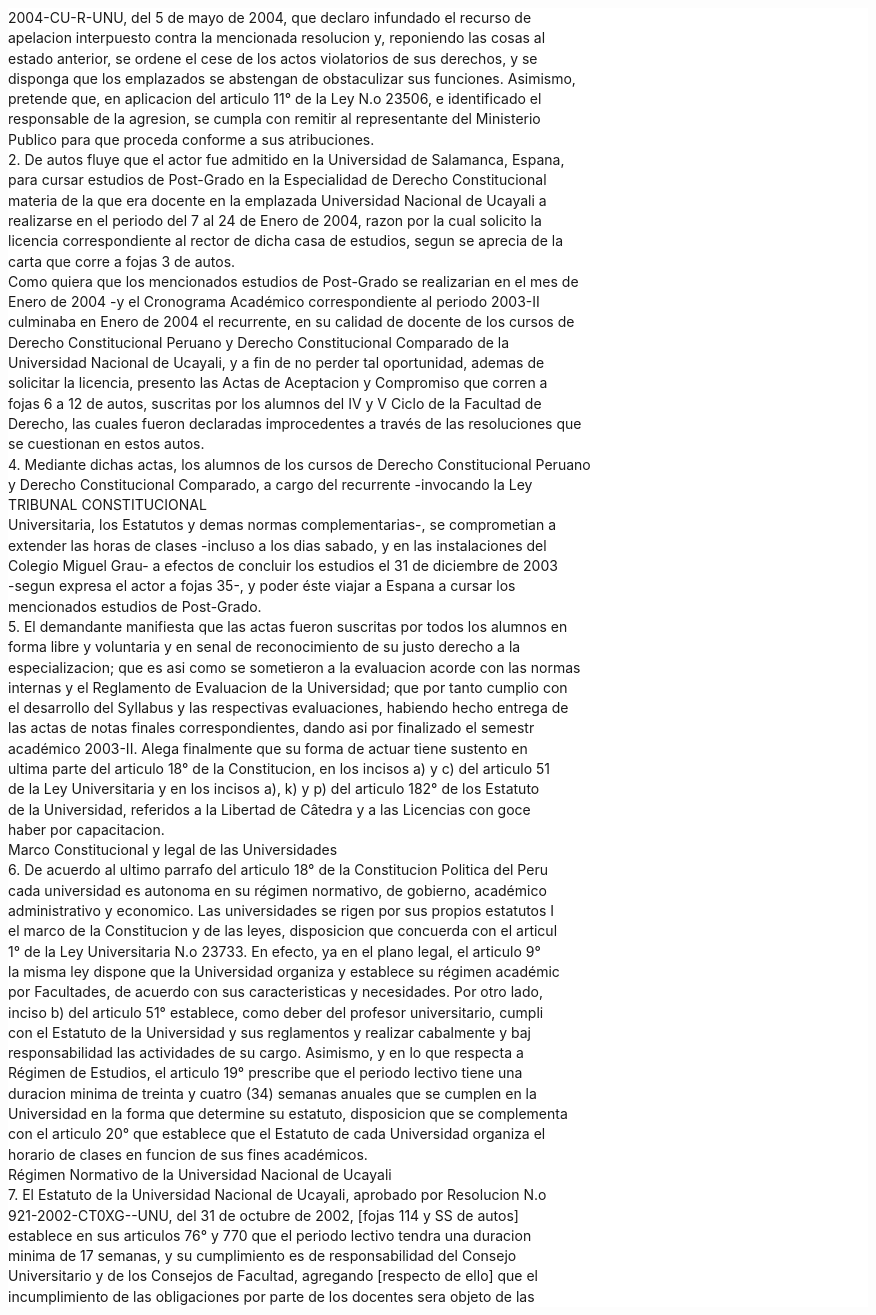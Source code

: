 2004-CU-R-UNU, del 5 de mayo de 2004, que declaro infundado el recurso de  
apelacion interpuesto contra la mencionada resolucion y, reponiendo las cosas al  
estado anterior, se ordene el cese de los actos violatorios de sus derechos, y se  
disponga que los emplazados se abstengan de obstaculizar sus funciones. Asimismo,  
pretende que, en aplicacion del articulo 11° de la Ley N.o 23506, e identificado el  
responsable de la agresion, se cumpla con remitir al representante del Ministerio  
Publico para que proceda conforme a sus atribuciones.  
2. De autos fluye que el actor fue admitido en la Universidad de Salamanca, Espana,  
para cursar estudios de Post-Grado en la Especialidad de Derecho Constitucional  
materia de la que era docente en la emplazada Universidad Nacional de Ucayali a  
realizarse en el periodo del 7 al 24 de Enero de 2004, razon por la cual solicito la  
licencia correspondiente al rector de dicha casa de estudios, segun se aprecia de la  
carta que corre a fojas 3 de autos.  
Como quiera que los mencionados estudios de Post-Grado se realizarian en el mes de  
Enero de 2004 -y el Cronograma Académico correspondiente al periodo 2003-II  
culminaba en Enero de 2004 el recurrente, en su calidad de docente de los cursos de  
Derecho Constitucional Peruano y Derecho Constitucional Comparado de la  
Universidad Nacional de Ucayali, y a fin de no perder tal oportunidad, ademas de  
solicitar la licencia, presento las Actas de Aceptacion y Compromiso que corren a  
fojas 6 a 12 de autos, suscritas por los alumnos del IV y V Ciclo de la Facultad de  
Derecho, las cuales fueron declaradas improcedentes a través de las resoluciones que  
se cuestionan en estos autos.  
4. Mediante dichas actas, los alumnos de los cursos de Derecho Constitucional Peruano  
y Derecho Constitucional Comparado, a cargo del recurrente -invocando la Ley  
TRIBUNAL CONSTITUCIONAL  
Universitaria, los Estatutos y demas normas complementarias-, se comprometian a  
extender las horas de clases -incluso a los dias sabado, y en las instalaciones del  
Colegio Miguel Grau- a efectos de concluir los estudios el 31 de diciembre de 2003  
-segun expresa el actor a fojas 35-, y poder éste viajar a Espana a cursar los  
mencionados estudios de Post-Grado.  
5. El demandante manifiesta que las actas fueron suscritas por todos los alumnos en  
forma libre y voluntaria y en senal de reconocimiento de su justo derecho a la  
especializacion; que es asi como se sometieron a la evaluacion acorde con las normas  
internas y el Reglamento de Evaluacion de la Universidad; que por tanto cumplio con  
el desarrollo del Syllabus y las respectivas evaluaciones, habiendo hecho entrega de  
las actas de notas finales correspondientes, dando asi por finalizado el semestr  
académico 2003-II. Alega finalmente que su forma de actuar tiene sustento en  
ultima parte del articulo 18° de la Constitucion, en los incisos a) y c) del articulo 51  
de la Ley Universitaria y en los incisos a), k) y p) del articulo 182° de los Estatuto  
de la Universidad, referidos a la Libertad de Câtedra y a las Licencias con goce  
haber por capacitacion.  
Marco Constitucional y legal de las Universidades  
6. De acuerdo al ultimo parrafo del articulo 18° de la Constitucion Politica del Peru  
cada universidad es autonoma en su régimen normativo, de gobierno, académico  
administrativo y economico. Las universidades se rigen por sus propios estatutos I  
el marco de la Constitucion y de las leyes, disposicion que concuerda con el articul  
1° de la Ley Universitaria N.o 23733. En efecto, ya en el plano legal, el articulo 9°  
la misma ley dispone que la Universidad organiza y establece su régimen académic  
por Facultades, de acuerdo con sus caracteristicas y necesidades. Por otro lado,  
inciso b) del articulo 51° establece, como deber del profesor universitario, cumpli  
con el Estatuto de la Universidad y sus reglamentos y realizar cabalmente y baj  
responsabilidad las actividades de su cargo. Asimismo, y en lo que respecta a  
Régimen de Estudios, el articulo 19° prescribe que el periodo lectivo tiene una  
duracion minima de treinta y cuatro (34) semanas anuales que se cumplen en la  
Universidad en la forma que determine su estatuto, disposicion que se complementa  
con el articulo 20° que establece que el Estatuto de cada Universidad organiza el  
horario de clases en funcion de sus fines académicos.  
Régimen Normativo de la Universidad Nacional de Ucayali  
7. El Estatuto de la Universidad Nacional de Ucayali, aprobado por Resolucion N.o  
921-2002-CT0XG--UNU, del 31 de octubre de 2002, [fojas 114 y SS de autos]  
establece en sus articulos 76° y 770 que el periodo lectivo tendra una duracion  
minima de 17 semanas, y su cumplimiento es de responsabilidad del Consejo  
Universitario y de los Consejos de Facultad, agregando [respecto de ello] que el  
incumplimiento de las obligaciones por parte de los docentes sera objeto de las  